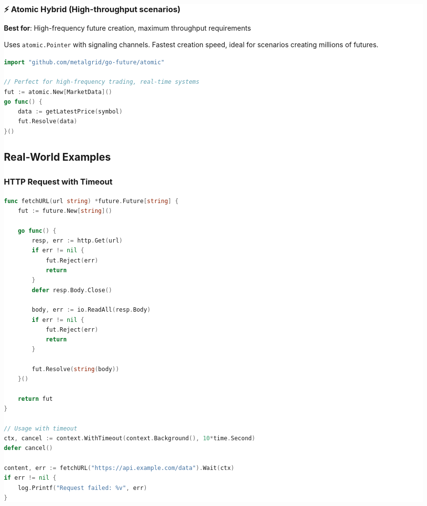 ### ⚡ Atomic Hybrid (High-throughput scenarios)

**Best for**: High-frequency future creation, maximum throughput requirements

Uses `atomic.Pointer` with signaling channels. Fastest creation speed, ideal for scenarios creating millions of futures.

```go
import "github.com/metalgrid/go-future/atomic"

// Perfect for high-frequency trading, real-time systems
fut := atomic.New[MarketData]()
go func() {
    data := getLatestPrice(symbol)
    fut.Resolve(data)
}()
```

## Real-World Examples

### HTTP Request with Timeout

```go
func fetchURL(url string) *future.Future[string] {
    fut := future.New[string]()
    
    go func() {
        resp, err := http.Get(url)
        if err != nil {
            fut.Reject(err)
            return
        }
        defer resp.Body.Close()
        
        body, err := io.ReadAll(resp.Body)
        if err != nil {
            fut.Reject(err)
            return
        }
        
        fut.Resolve(string(body))
    }()
    
    return fut
}

// Usage with timeout
ctx, cancel := context.WithTimeout(context.Background(), 10*time.Second)
defer cancel()

content, err := fetchURL("https://api.example.com/data").Wait(ctx)
if err != nil {
    log.Printf("Request failed: %v", err)
}
```
